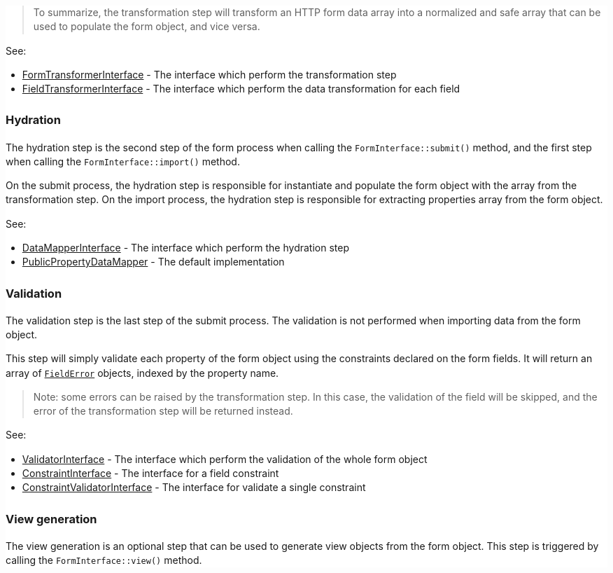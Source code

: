 > To summarize, the transformation step will transform an HTTP form data array into a normalized and safe array 
> that can be used to populate the form object, and vice versa.

See:
- [FormTransformerInterface](src/Transformer/FormTransformerInterface.php) - The interface which perform the transformation step
- [FieldTransformerInterface](src/Transformer/Field/FieldTransformerInterface.php) - The interface which perform the data transformation for each field

### Hydration

The hydration step is the second step of the form process when calling the `FormInterface::submit()` method, 
and the first step when calling the `FormInterface::import()` method.

On the submit process, the hydration step is responsible for instantiate and populate the form object with the array from the transformation step.
On the import process, the hydration step is responsible for extracting properties array from the form object.

See:
- [DataMapperInterface](src/DataMapper/DataMapperInterface.php) - The interface which perform the hydration step
- [PublicPropertyDataMapper](src/DataMapper/PublicPropertyDataMapper.php) - The default implementation

### Validation

The validation step is the last step of the submit process. The validation is not performed when importing data from the form object.

This step will simply validate each property of the form object using the constraints declared on the form fields.
It will return an array of [`FieldError`](src/Validator/FieldError.php) objects, indexed by the property name.

> Note: some errors can be raised by the transformation step. In this case, the validation of the field will be skipped, 
> and the error of the transformation step will be returned instead.

See:
- [ValidatorInterface](src/Validator/ValidatorInterface.php) - The interface which perform the validation of the whole form object
- [ConstraintInterface](src/Validator/Constraint/ConstraintInterface.php) - The interface for a field constraint
- [ConstraintValidatorInterface](src/Validator/Constraint/ConstraintValidatorInterface.php) - The interface for validate a single constraint

### View generation

The view generation is an optional step that can be used to generate view objects from the form object.
This step is triggered by calling the `FormInterface::view()` method.
